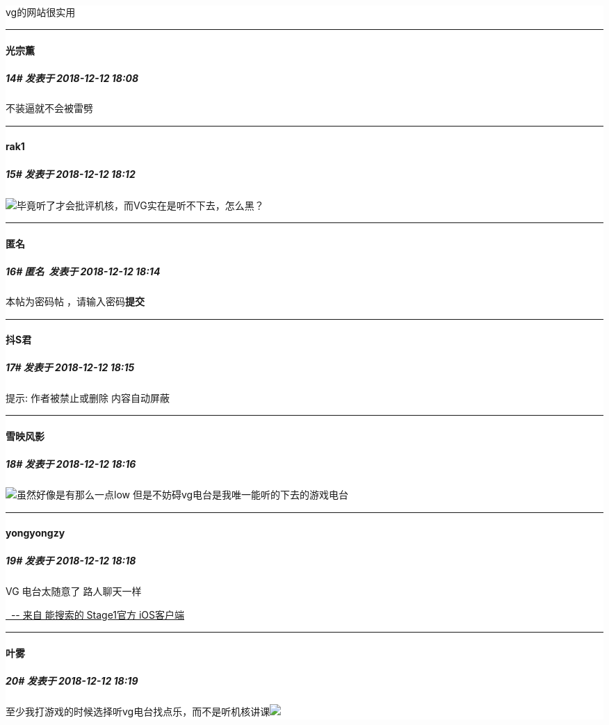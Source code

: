 vg的网站很实用

*****

####  光宗薫  
##### 14#       发表于 2018-12-12 18:08

不装逼就不会被雷劈

*****

####  rak1  
##### 15#       发表于 2018-12-12 18:12

<img src="https://static.saraba1st.com/image/smiley/face2017/001.png" referrerpolicy="no-referrer">毕竟听了才会批评机核，而VG实在是听不下去，怎么黑？

*****

####   匿名
##### 16#        匿名   发表于 2018-12-12 18:14

本帖为密码帖 ，请输入密码<strong>提交</strong>

*****

####  抖S君  
##### 17#       发表于 2018-12-12 18:15

提示: 作者被禁止或删除 内容自动屏蔽

*****

####  雪映风影  
##### 18#       发表于 2018-12-12 18:16

<img src="https://static.saraba1st.com/image/smiley/face2017/037.png" referrerpolicy="no-referrer">虽然好像是有那么一点low 但是不妨碍vg电台是我唯一能听的下去的游戏电台

*****

####  yongyongzy  
##### 19#       发表于 2018-12-12 18:18

VG 电台太随意了 路人聊天一样

[  -- 来自 能搜索的 Stage1官方 iOS客户端](https://itunes.apple.com/fi/app/saraba1st/id1221237470?mt=8)

*****

####  叶雾  
##### 20#       发表于 2018-12-12 18:19

至少我打游戏的时候选择听vg电台找点乐，而不是听机核讲课<img src="https://static.saraba1st.com/image/smiley/face2017/037.png" referrerpolicy="no-referrer">

